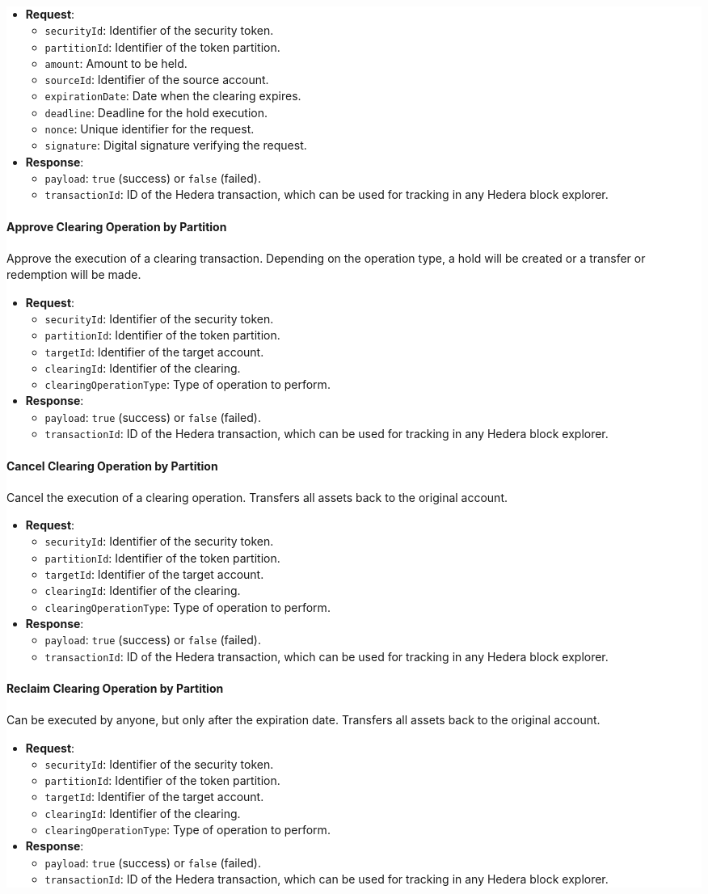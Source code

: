 - **Request**:
  - `securityId`: Identifier of the security token.
  - `partitionId`: Identifier of the token partition.
  - `amount`: Amount to be held.
  - `sourceId`: Identifier of the source account.
  - `expirationDate`: Date when the clearing expires.
  - `deadline`: Deadline for the hold execution.
  - `nonce`: Unique identifier for the request.
  - `signature`: Digital signature verifying the request.
- **Response**:
  - `payload`: `true` (success) or `false` (failed).
  - `transactionId`: ID of the Hedera transaction, which can be used for tracking in any Hedera block explorer.

#### Approve Clearing Operation by Partition

Approve the execution of a clearing transaction. Depending on the operation type, a hold will be created or a transfer or redemption will be made.

- **Request**:
  - `securityId`: Identifier of the security token.
  - `partitionId`: Identifier of the token partition.
  - `targetId`: Identifier of the target account.
  - `clearingId`: Identifier of the clearing.
  - `clearingOperationType`: Type of operation to perform.
- **Response**:
  - `payload`: `true` (success) or `false` (failed).
  - `transactionId`: ID of the Hedera transaction, which can be used for tracking in any Hedera block explorer.

#### Cancel Clearing Operation by Partition

Cancel the execution of a clearing operation. Transfers all assets back to the original account.

- **Request**:
  - `securityId`: Identifier of the security token.
  - `partitionId`: Identifier of the token partition.
  - `targetId`: Identifier of the target account.
  - `clearingId`: Identifier of the clearing.
  - `clearingOperationType`: Type of operation to perform.
- **Response**:
  - `payload`: `true` (success) or `false` (failed).
  - `transactionId`: ID of the Hedera transaction, which can be used for tracking in any Hedera block explorer.

#### Reclaim Clearing Operation by Partition

Can be executed by anyone, but only after the expiration date. Transfers all assets back to the original account.

- **Request**:
  - `securityId`: Identifier of the security token.
  - `partitionId`: Identifier of the token partition.
  - `targetId`: Identifier of the target account.
  - `clearingId`: Identifier of the clearing.
  - `clearingOperationType`: Type of operation to perform.
- **Response**:
  - `payload`: `true` (success) or `false` (failed).
  - `transactionId`: ID of the Hedera transaction, which can be used for tracking in any Hedera block explorer.
